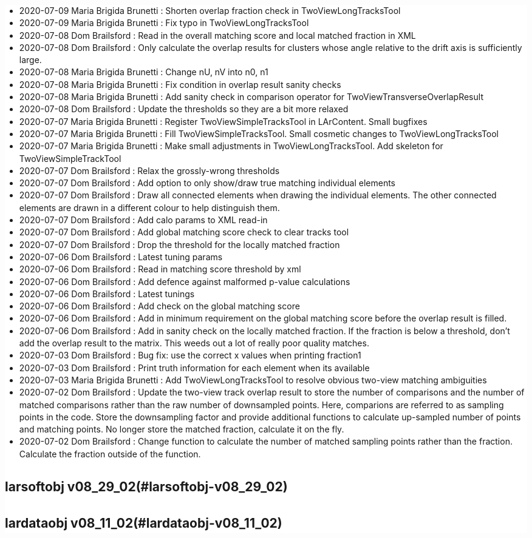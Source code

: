 -   2020-07-09 Maria Brigida Brunetti : Shorten overlap fraction check in TwoViewLongTracksTool
-   2020-07-09 Maria Brigida Brunetti : Fix typo in TwoViewLongTracksTool
-   2020-07-08 Dom Brailsford : Read in the overall matching score and local matched fraction in XML
-   2020-07-08 Dom Brailsford : Only calculate the overlap results for clusters whose angle relative to the drift axis is sufficiently large.
-   2020-07-08 Maria Brigida Brunetti : Change nU, nV into n0, n1
-   2020-07-08 Maria Brigida Brunetti : Fix condition in overlap result sanity checks
-   2020-07-08 Maria Brigida Brunetti : Add sanity check in comparison operator for TwoViewTransverseOverlapResult
-   2020-07-08 Dom Brailsford : Update the thresholds so they are a bit more relaxed
-   2020-07-07 Maria Brigida Brunetti : Register TwoViewSimpleTracksTool in LArContent. Small bugfixes
-   2020-07-07 Maria Brigida Brunetti : Fill TwoViewSimpleTracksTool. Small cosmetic changes to TwoViewLongTracksTool
-   2020-07-07 Maria Brigida Brunetti : Make small adjustments in TwoViewLongTracksTool. Add skeleton for TwoViewSimpleTrackTool
-   2020-07-07 Dom Brailsford : Relax the grossly-wrong thresholds
-   2020-07-07 Dom Brailsford : Add option to only show/draw true matching individual elements
-   2020-07-07 Dom Brailsford : Draw all connected elements when drawing the individual elements. The other connected elements are drawn in a different colour to help distinguish them.
-   2020-07-07 Dom Brailsford : Add calo params to XML read-in
-   2020-07-07 Dom Brailsford : Add global matching score check to clear tracks tool
-   2020-07-07 Dom Brailsford : Drop the threshold for the locally matched fraction
-   2020-07-06 Dom Brailsford : Latest tuning params
-   2020-07-06 Dom Brailsford : Read in matching score threshold by xml
-   2020-07-06 Dom Brailsford : Add defence against malformed p-value calculations
-   2020-07-06 Dom Brailsford : Latest tunings
-   2020-07-06 Dom Brailsford : Add check on the global matching score
-   2020-07-06 Dom Brailsford : Add in minimum requirement on the global matching score before the overlap result is filled.
-   2020-07-06 Dom Brailsford : Add in sanity check on the locally matched fraction. If the fraction is below a threshold, don’t add the overlap result to the matrix. This weeds out a lot of really poor quality matches.
-   2020-07-03 Dom Brailsford : Bug fix: use the correct x values when printing fraction1
-   2020-07-03 Dom Brailsford : Print truth information for each element when its available
-   2020-07-03 Maria Brigida Brunetti : Add TwoViewLongTracksTool to resolve obvious two-view matching ambiguities
-   2020-07-02 Dom Brailsford : Update the two-view track overlap result to store the number of comparisons and the number of matched comparisons rather than the raw number of downsampled points. Here, comparions are referred to as sampling points in the code. Store the downsampling factor and provide additional functions to calculate up-sampled number of points and matching points. No longer store the matched fraction, calculate it on the fly.
-   2020-07-02 Dom Brailsford : Change function to calculate the number of matched sampling points rather than the fraction. Calculate the fraction outside of the function.

larsoftobj v08\_29\_02(#larsoftobj-v08_29_02)
------------------------------------------------

lardataobj v08\_11\_02(#lardataobj-v08_11_02)
------------------------------------------------
